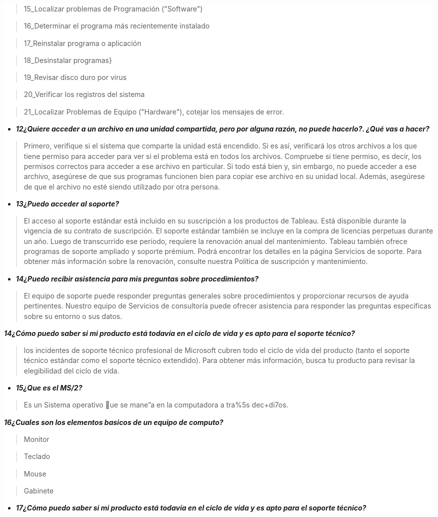 >15_Localizar problemas de Programación ("Software")

>16_Determinar el programa más recientemente instalado

>17_Reinstalar programa o aplicación

>18_Desinstalar programas}

>19_Revisar disco duro por virus

>20_Verificar los registros del sistema

>21_Localizar Problemas de Equipo ("Hardware"), cotejar los mensajes de error.

+ **_12¿Quiere acceder a un archivo en una unidad compartida, pero por alguna razón, no puede hacerlo?. ¿Qué vas a hacer?_**
>Primero, verifique si el sistema que comparte la unidad está encendido. Si es así, verificará los otros archivos a los que tiene permiso para acceder para ver si el problema está en todos los archivos. Compruebe si tiene permiso, es decir, los permisos correctos para acceder a ese archivo en particular.
Si todo está bien y, sin embargo, no puede acceder a ese archivo, asegúrese de que sus programas funcionen bien para copiar ese archivo en su unidad local. Además, asegúrese de que el archivo no esté siendo utilizado por otra persona.

+ **_13¿Puedo acceder al soporte?_**
> El acceso al soporte estándar está incluido en su suscripción a los productos de Tableau. Está disponible durante la vigencia de su contrato de suscripción. El soporte estándar también se incluye en la compra de licencias perpetuas durante un año. Luego de transcurrido ese período, requiere la renovación anual del mantenimiento. Tableau también ofrece programas de soporte ampliado y soporte prémium. Podrá encontrar los detalles en la página Servicios de soporte. Para obtener más información sobre la renovación, consulte nuestra Política de suscripción y mantenimiento.

+ **_14¿Puedo recibir asistencia para mis preguntas sobre procedimientos?_**
> El equipo de soporte puede responder preguntas generales sobre procedimientos y proporcionar recursos de ayuda pertinentes. Nuestro equipo de Servicios de consultoría puede ofrecer asistencia para responder las preguntas específicas sobre su entorno o sus datos.

**_14¿Cómo puedo saber si mi producto está todavía en el ciclo de vida y es apto para el soporte técnico?_**
>los incidentes de soporte técnico profesional de Microsoft cubren todo el ciclo de vida del producto (tanto el soporte técnico estándar como el soporte técnico extendido). Para obtener más información, busca tu producto para revisar la elegibilidad del ciclo de vida.

+ **_15¿Que es el MS/2?_**

> Es un Sistema operativo ue se mane”a en la computadora a tra%5s dec+di7os.

**_16¿Cuales son los elementos basicos de un equipo de computo?_**

> Monitor

> Teclado

> Mouse

> Gabinete

+ **_17¿Cómo puedo saber si mi producto está todavía en el ciclo de vida y es apto para el soporte técnico?_**
